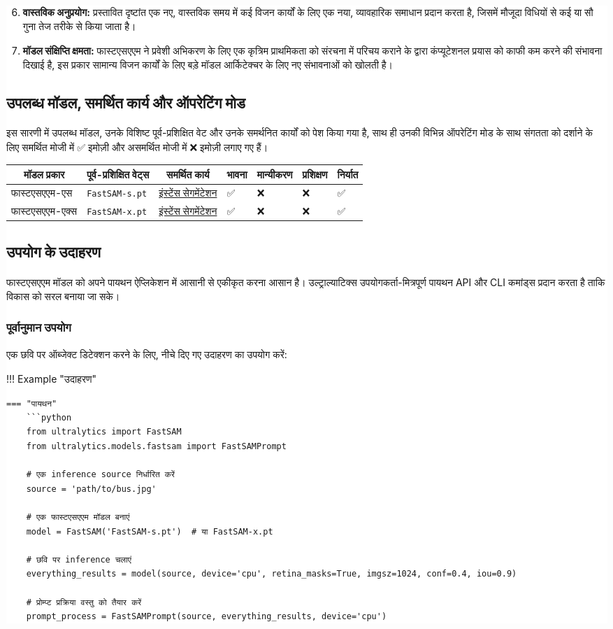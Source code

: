 6. **वास्तविक अनुप्रयोग:** प्रस्तावित दृष्टांत एक नए, वास्तविक समय में कई विजन कार्यों के लिए एक नया, व्यावहारिक समाधान प्रदान करता है, जिसमें मौजूदा विधियों से कई या सौ गुना तेज तरीके से किया जाता है।

7. **मॉडल संक्षिप्ति क्षमता:** फास्टएसएएम ने प्रवेशी अभिकरण के लिए एक कृत्रिम प्राथमिकता को संरचना में परिचय कराने के द्वारा कंप्यूटेशनल प्रयास को काफी कम करने की संभावना दिखाई है, इस प्रकार सामान्य विजन कार्यों के लिए बड़े मॉडल आर्किटेक्चर के लिए नए संभावनाओं को खोलती है।

## उपलब्ध मॉडल, समर्थित कार्य और ऑपरेटिंग मोड

इस सारणी में उपलब्ध मॉडल, उनके विशिष्ट पूर्व-प्रशिक्षित वेट और उनके समर्थनित कार्यों को पेश किया गया है, साथ ही उनकी विभिन्न ऑपरेटिंग मोड के साथ संगतता को दर्शाने के लिए समर्थित मोजी में ✅ इमोज़ी और असमर्थित मोजी में ❌ इमोज़ी लगाए गए हैं।

| मॉडल प्रकार     | पूर्व-प्रशिक्षित वेट्स | समर्थित कार्य                              | भावना | मान्यीकरण | प्रशिक्षण | निर्यात |
|-----------------|------------------------|--------------------------------------------|-------|-----------|-----------|---------|
| फास्टएसएएम-एस   | `FastSAM-s.pt`         | [इंस्टेंस सेगमेंटेशन](../tasks/segment.md) | ✅     | ❌         | ❌         | ✅       |
| फास्टएसएएम-एक्स | `FastSAM-x.pt`         | [इंस्टेंस सेगमेंटेशन](../tasks/segment.md) | ✅     | ❌         | ❌         | ✅       |

## उपयोग के उदाहरण

फास्टएसएएम मॉडल को अपने पायथन ऐप्लिकेशन में आसानी से एकीकृत करना आसान है। उल्ट्राल्याटिक्स उपयोगकर्ता-मित्रपूर्ण पायथन API और CLI कमांड्स प्रदान करता है ताकि विकास को सरल बनाया जा सके।

### पूर्वानुमान उपयोग

एक छवि पर ऑब्जेक्ट डिटेक्शन करने के लिए, नीचे दिए गए उदाहरण का उपयोग करें:

!!! Example "उदाहरण"

    === "पायथन"
        ```python
        from ultralytics import FastSAM
        from ultralytics.models.fastsam import FastSAMPrompt

        # एक inference source निर्धारित करें
        source = 'path/to/bus.jpg'

        # एक फास्टएसएएम मॉडल बनाएं
        model = FastSAM('FastSAM-s.pt')  # या FastSAM-x.pt

        # छवि पर inference चलाएं
        everything_results = model(source, device='cpu', retina_masks=True, imgsz=1024, conf=0.4, iou=0.9)

        # प्रोम्प्ट प्रक्रिया वस्तु को तैयार करें
        prompt_process = FastSAMPrompt(source, everything_results, device='cpu')
